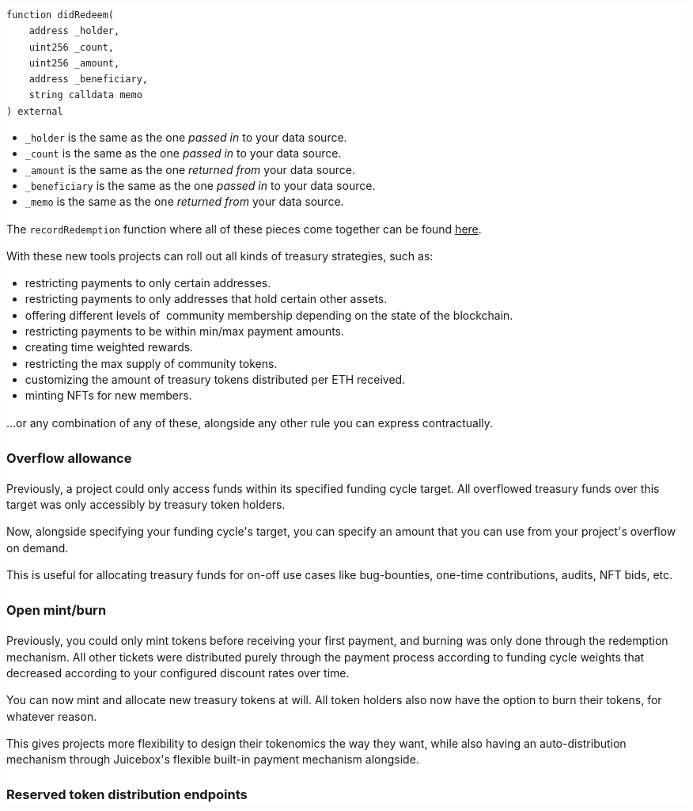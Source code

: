     function didRedeem(
        address _holder,
        uint256 _count,
        uint256 _amount,
        address _beneficiary,
        string calldata memo
    ) external

- `_holder` is the same as the one *passed in* to your data source.
- `_count` is the same as the one *passed in* to your data source.
- `_amount` is the same as the one *returned from* your data source.
- `_beneficiary` is the same as the one *passed in* to your data source.
- `_memo` is the same as the one *returned from* your data source.

The `recordRedemption` function where all of these pieces come together can be found [here](https://github.com/jbx-protocol/juice-juicehouse/blob/2c4a549d22dbcbce393672157636a75fe0e29b45/packages/hardhat/contracts/TerminalV2DataLayer.sol#L821).

With these new tools projects can roll out all kinds of treasury strategies, such as:

- restricting payments to only certain addresses.
- restricting payments to only addresses that hold certain other assets.
- offering different levels of  community membership depending on the state of the blockchain.
- restricting payments to be within min/max payment amounts.
- creating time weighted rewards.
- restricting the max supply of community tokens.
- customizing the amount of treasury tokens distributed per ETH received.
- minting NFTs for new members.

...or any combination of any of these, alongside any other rule you can express contractually.

### Overflow allowance

Previously, a project could only access funds within its specified funding cycle target. All overflowed treasury funds over this target was only accessibly by treasury token holders.

Now, alongside specifying your funding cycle's target, you can specify an amount that you can use from your project's overflow on demand. 

This is useful for allocating treasury funds for on-off use cases like bug-bounties, one-time contributions, audits, NFT bids, etc.

### Open mint/burn

Previously, you could only mint tokens before receiving your first payment, and burning was only done through the redemption mechanism. All other tickets were distributed purely through the payment process according to funding cycle weights that decreased according to your configured discount rates over time.

You can now mint and allocate new treasury tokens at will. All token holders also now have the option to burn their tokens, for whatever reason.

This gives projects more flexibility to design their tokenomics the way they want, while also having an auto-distribution mechanism through Juicebox's flexible built-in payment mechanism alongside.

### Reserved token distribution endpoints
